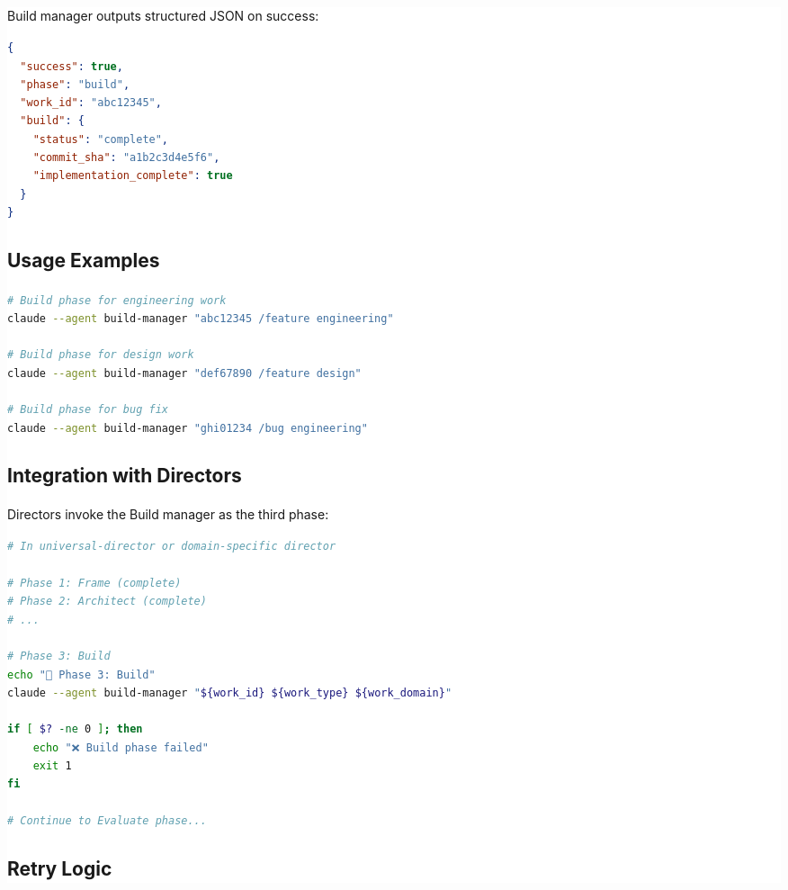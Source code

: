 Build manager outputs structured JSON on success:

```json
{
  "success": true,
  "phase": "build",
  "work_id": "abc12345",
  "build": {
    "status": "complete",
    "commit_sha": "a1b2c3d4e5f6",
    "implementation_complete": true
  }
}
```

## Usage Examples

```bash
# Build phase for engineering work
claude --agent build-manager "abc12345 /feature engineering"

# Build phase for design work
claude --agent build-manager "def67890 /feature design"

# Build phase for bug fix
claude --agent build-manager "ghi01234 /bug engineering"
```

## Integration with Directors

Directors invoke the Build manager as the third phase:

```bash
# In universal-director or domain-specific director

# Phase 1: Frame (complete)
# Phase 2: Architect (complete)
# ...

# Phase 3: Build
echo "🔨 Phase 3: Build"
claude --agent build-manager "${work_id} ${work_type} ${work_domain}"

if [ $? -ne 0 ]; then
    echo "❌ Build phase failed"
    exit 1
fi

# Continue to Evaluate phase...
```

## Retry Logic
